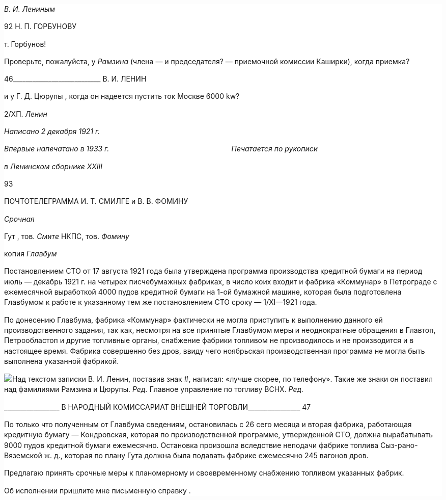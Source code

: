 _В. И. Лениным_

92 Н. П. ГОРБУНОВУ

т. Горбунов!

Проверьте, пожалуйста, у _Рамзина_ (члена — и председателя? — приемочной комис­сии Каширки), когда приемка?

  

46___________________________ В. И. ЛЕНИН

и у Г. Д. Цюрупы , когда он надеется пустить ток Москве 6000 kw?

2/ХП. _Ленин_

_Написано 2 декабря 1921 г._

_Впервые напечатано в 1933 г.                                                             Печатается по рукописи_

_в Ленинском сборнике_ _XXIII_

93

ПОЧТОТЕЛЕГРАММА И. Т. СМИЛГЕ и В. В. ФОМИНУ

_Срочная_

Гут , тов. _Смите_ НКПС, тов. _Фомину_

копия _Главбум_

Постановлением СТО от 17 августа 1921 года была утверждена программа произ­водства кредитной бумаги на период июль — декабрь 1921 г. на четырех писчебумаж­ных фабриках, в число коих входит и фабрика «Коммунар» в Петрограде с ежемесяч­ной выработкой 4000 пудов кредитной бумаги на 1-ой бумажной машине, которая была подготовлена Главбумом к работе к указанному тем же постановлением СТО сроку — 1/XI—1921 года.

По донесению Главбума, фабрика «Коммунар» фактически не могла приступить к выполнению данного ей производственного задания, так как, несмотря на все принятые Главбумом меры и неоднократные обращения в Главтоп, Петрообластоп и другие топ­ливные органы, снабжение фабрики топливом не производилось и не производится и в настоящее время. Фабрика совершенно без дров, ввиду чего ноябрьская производст­венная программа не могла быть выполнена указанной фабрикой.

![](file:///C:/Users/bot32/AppData/Local/Temp/msohtmlclip1/01/clip_image001.png)Над текстом записки В. И. Ленин, поставив знак #, написал: «лучше скорее, по телефону». Такие же знаки он поставил над фамилиями Рамзина и Цюрупы. _Ред._ Главное управление по топливу ВСНХ. _Ред._

  

_________________ В НАРОДНЫЙ КОМИССАРИАТ ВНЕШНЕЙ ТОРГОВЛИ________________ 47

По только что полученным от Главбума сведениям, остановилась с 26 сего месяца и вторая фабрика, работающая кредитную бумагу — Кондровская, которая по производ­ственной программе, утвержденной СТО, должна вырабатывать 9000 пудов кредитной бумаги ежемесячно. Остановка произошла вследствие неподачи фабрике топлива Сыз-рано-Вяземской ж. д., которая по плану Гута должна была подавать фабрике ежемесяч­но 245 вагонов дров.

Предлагаю принять срочные меры к планомерному и своевременному снабжению топливом указанных фабрик.

Об исполнении пришлите мне письменную справку .

